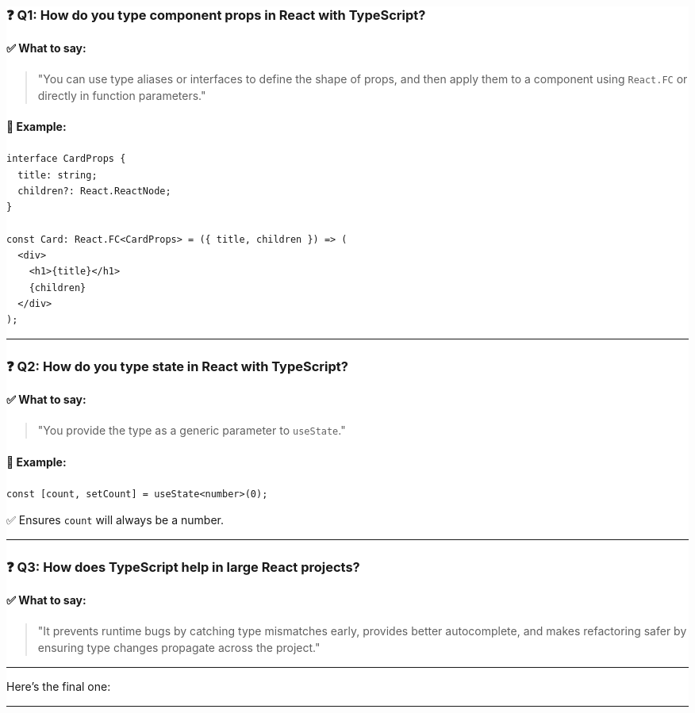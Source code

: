 ### ❓ Q1: **How do you type component props in React with TypeScript?**

#### ✅ What to say:

> "You can use type aliases or interfaces to define the shape of props, and then apply them to a component using `React.FC` or directly in function parameters."

#### 🧠 Example:

```tsx
interface CardProps {
  title: string;
  children?: React.ReactNode;
}

const Card: React.FC<CardProps> = ({ title, children }) => (
  <div>
    <h1>{title}</h1>
    {children}
  </div>
);
```

---

### ❓ Q2: **How do you type state in React with TypeScript?**

#### ✅ What to say:

> "You provide the type as a generic parameter to `useState`."

#### 🧠 Example:

```tsx
const [count, setCount] = useState<number>(0);
```

✅ Ensures `count` will always be a number.

---

### ❓ Q3: **How does TypeScript help in large React projects?**

#### ✅ What to say:

> "It prevents runtime bugs by catching type mismatches early, provides better autocomplete, and makes refactoring safer by ensuring type changes propagate across the project."

---

Here’s the final one:

---

  [index: number]: string;
  [K in Keys]: string;